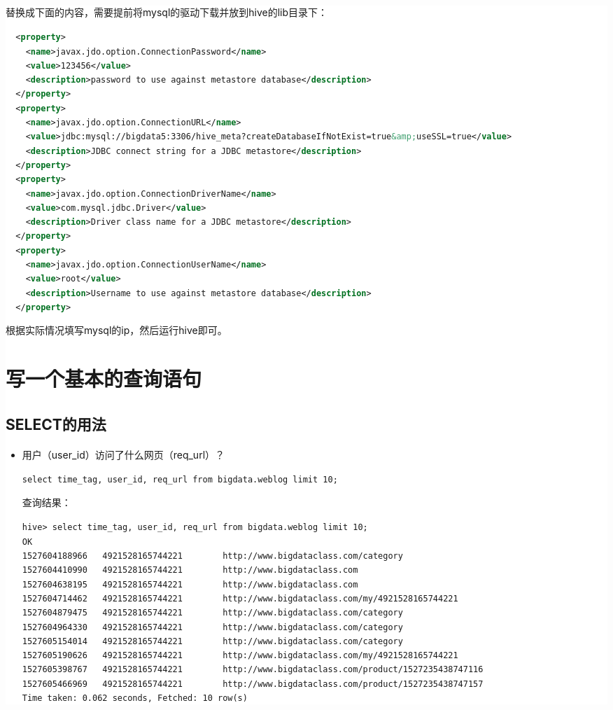 替换成下面的内容，需要提前将mysql的驱动下载并放到hive的lib目录下：

```xml
  <property>
    <name>javax.jdo.option.ConnectionPassword</name>
    <value>123456</value>
    <description>password to use against metastore database</description>
  </property>
  <property>
    <name>javax.jdo.option.ConnectionURL</name>
    <value>jdbc:mysql://bigdata5:3306/hive_meta?createDatabaseIfNotExist=true&amp;useSSL=true</value>
    <description>JDBC connect string for a JDBC metastore</description>
  </property>
  <property>
    <name>javax.jdo.option.ConnectionDriverName</name>
    <value>com.mysql.jdbc.Driver</value>
    <description>Driver class name for a JDBC metastore</description>
  </property>
  <property>
    <name>javax.jdo.option.ConnectionUserName</name>
    <value>root</value>
    <description>Username to use against metastore database</description>
  </property>
```

根据实际情况填写mysql的ip，然后运行hive即可。


# 写一个基本的查询语句

## SELECT的用法

- 用户（user_id）访问了什么网页（req_url）？

    ```
    select time_tag, user_id, req_url from bigdata.weblog limit 10;
    ```

    查询结果：
    
    ```
    hive> select time_tag, user_id, req_url from bigdata.weblog limit 10;
    OK
    1527604188966   4921528165744221        http://www.bigdataclass.com/category
    1527604410990   4921528165744221        http://www.bigdataclass.com
    1527604638195   4921528165744221        http://www.bigdataclass.com
    1527604714462   4921528165744221        http://www.bigdataclass.com/my/4921528165744221
    1527604879475   4921528165744221        http://www.bigdataclass.com/category
    1527604964330   4921528165744221        http://www.bigdataclass.com/category
    1527605154014   4921528165744221        http://www.bigdataclass.com/category
    1527605190626   4921528165744221        http://www.bigdataclass.com/my/4921528165744221
    1527605398767   4921528165744221        http://www.bigdataclass.com/product/1527235438747116
    1527605466969   4921528165744221        http://www.bigdataclass.com/product/1527235438747157
    Time taken: 0.062 seconds, Fetched: 10 row(s)
    ```
